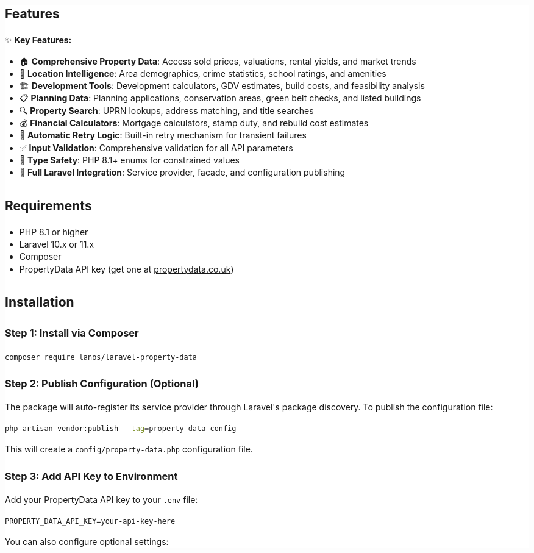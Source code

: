 ## Features

✨ **Key Features:**

- 🏠 **Comprehensive Property Data**: Access sold prices, valuations, rental yields, and market trends
- 📍 **Location Intelligence**: Area demographics, crime statistics, school ratings, and amenities
- 🏗️ **Development Tools**: Development calculators, GDV estimates, build costs, and feasibility analysis
- 📋 **Planning Data**: Planning applications, conservation areas, green belt checks, and listed buildings
- 🔍 **Property Search**: UPRN lookups, address matching, and title searches
- 💰 **Financial Calculators**: Mortgage calculators, stamp duty, and rebuild cost estimates
- 🔄 **Automatic Retry Logic**: Built-in retry mechanism for transient failures
- ✅ **Input Validation**: Comprehensive validation for all API parameters
- 🎯 **Type Safety**: PHP 8.1+ enums for constrained values
- 📝 **Full Laravel Integration**: Service provider, facade, and configuration publishing

## Requirements

- PHP 8.1 or higher
- Laravel 10.x or 11.x
- Composer
- PropertyData API key (get one at [propertydata.co.uk](https://propertydata.co.uk))

## Installation

### Step 1: Install via Composer

```bash
composer require lanos/laravel-property-data
```

### Step 2: Publish Configuration (Optional)

The package will auto-register its service provider through Laravel's package discovery. To publish the configuration file:

```bash
php artisan vendor:publish --tag=property-data-config
```

This will create a `config/property-data.php` configuration file.

### Step 3: Add API Key to Environment

Add your PropertyData API key to your `.env` file:

```env
PROPERTY_DATA_API_KEY=your-api-key-here
```

You can also configure optional settings:
